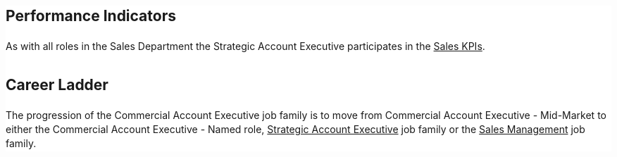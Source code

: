 ## Performance Indicators

As with all roles in the Sales Department the Strategic Account Executive participates in the [Sales KPIs](/handbook/company/kpis/#sales-kpis).

## Career Ladder

The progression of the Commercial Account Executive job family is to move from Commercial Account Executive - Mid-Market to either the Commercial Account Executive - Named role, [Strategic Account Executive](/job-families/sales/enterprise-account-executive) job family or the [Sales Management](/job-families/sales/area-sales-manager/) job family.
